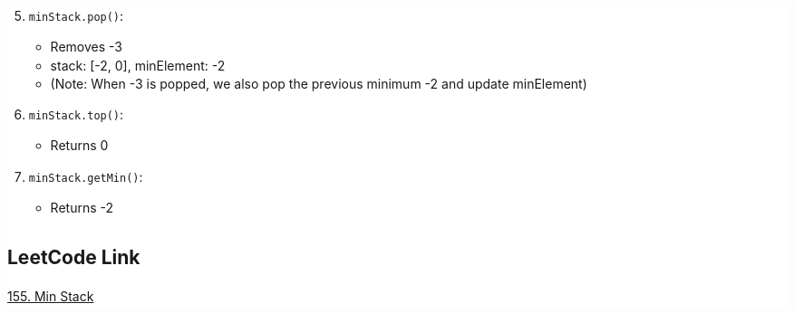 5. `minStack.pop()`:
    - Removes -3
    - stack: [-2, 0], minElement: -2
    - (Note: When -3 is popped, we also pop the previous minimum -2 and update minElement)

6. `minStack.top()`:
    - Returns 0

7. `minStack.getMin()`:
    - Returns -2
## LeetCode Link

[155. Min Stack](https://leetcode.com/problems/min-stack/)